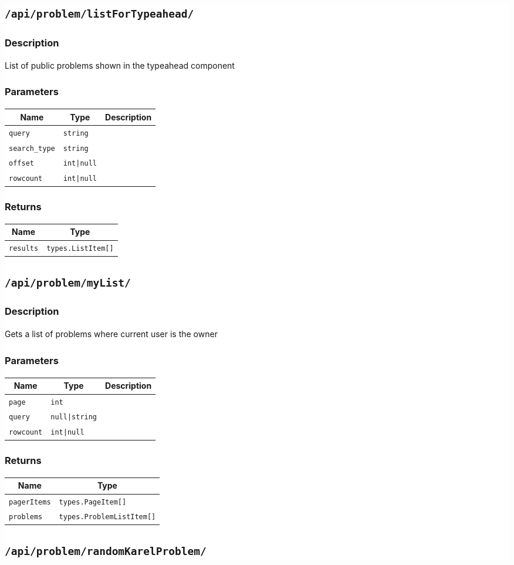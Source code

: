 ## `/api/problem/listForTypeahead/`

### Description

List of public problems shown in the typeahead component

### Parameters

| Name          | Type        | Description |
| ------------- | ----------- | ----------- |
| `query`       | `string`    |             |
| `search_type` | `string`    |             |
| `offset`      | `int\|null` |             |
| `rowcount`    | `int\|null` |             |

### Returns

| Name      | Type               |
| --------- | ------------------ |
| `results` | `types.ListItem[]` |

## `/api/problem/myList/`

### Description

Gets a list of problems where current user is the owner

### Parameters

| Name       | Type           | Description |
| ---------- | -------------- | ----------- |
| `page`     | `int`          |             |
| `query`    | `null\|string` |             |
| `rowcount` | `int\|null`    |             |

### Returns

| Name         | Type                      |
| ------------ | ------------------------- |
| `pagerItems` | `types.PageItem[]`        |
| `problems`   | `types.ProblemListItem[]` |

## `/api/problem/randomKarelProblem/`
